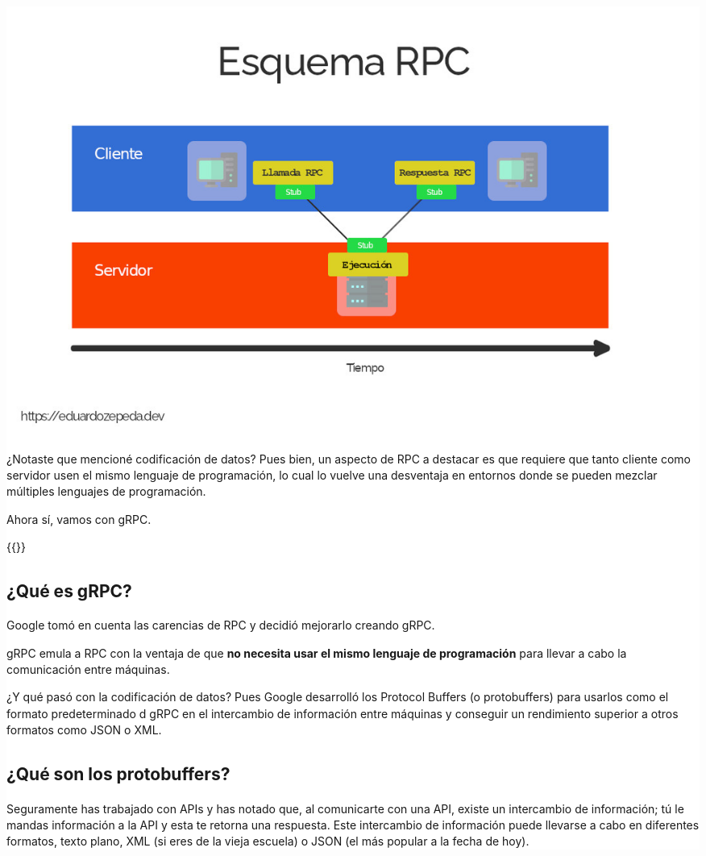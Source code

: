 ![Esquema del funcionamiento de gRPC](images/rpc-esquema.jpg "Esquema del funcionamiento de gRPC")

¿Notaste que mencioné codificación de datos? Pues bien, un aspecto de RPC a destacar es que requiere que tanto cliente como servidor usen el mismo lenguaje de programación, lo cual lo vuelve una desventaja en entornos donde se pueden mezclar múltiples lenguajes de programación. 

Ahora sí, vamos con gRPC.

{{<ad>}}

## ¿Qué es gRPC?

Google tomó en cuenta las carencias de RPC y decidió mejorarlo creando gRPC. 

gRPC emula a RPC con la ventaja de que **no necesita usar el mismo lenguaje de programación** para llevar a cabo la comunicación entre máquinas. 

¿Y qué pasó con la codificación de datos? Pues Google desarrolló los Protocol Buffers (o protobuffers) para usarlos como el formato predeterminado d gRPC en el intercambio de información entre máquinas y conseguir un rendimiento superior a otros formatos como JSON o XML.

## ¿Qué son los protobuffers?

Seguramente has trabajado con APIs y has notado que, al comunicarte con una API, existe un intercambio de información; tú le mandas información a la API y esta te retorna una respuesta. Este intercambio de información puede llevarse a cabo en diferentes formatos, texto plano, XML (si eres de la vieja escuela) o JSON (el más popular a la fecha de hoy).
